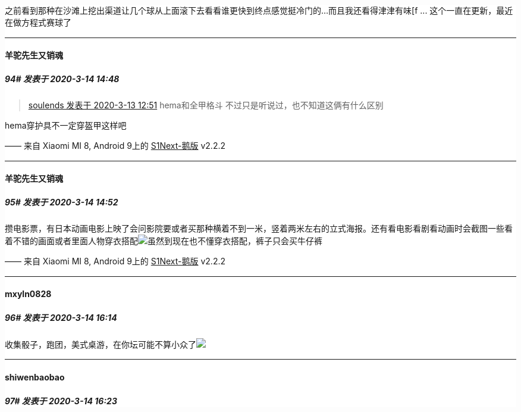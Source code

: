 之前看到那种在沙滩上挖出渠道让几个球从上面滚下去看看谁更快到终点感觉挺冷门的…而且我还看得津津有味[f ...</blockquote>
这个一直在更新，最近在做方程式赛球了







-----

####  羊驼先生又销魂  
##### 94#       发表于 2020-3-14 14:48



<blockquote><a href="httphttps://bbs.saraba1st.com/2b/forum.php?mod=redirect&amp;goto=findpost&amp;pid=46718308&amp;ptid=1918590" target="_blank">soulends 发表于 2020-3-13 12:51</a>
hema和全甲格斗
不过只是听说过，也不知道这俩有什么区别</blockquote>
hema穿护具不一定穿盔甲这样吧

—— 来自 Xiaomi MI 8, Android 9上的 [S1Next-鹅版](https://github.com/ykrank/S1-Next/releases) v2.2.2







-----

####  羊驼先生又销魂  
##### 95#       发表于 2020-3-14 14:52




攒电影票，有日本动画电影上映了会问影院要或者买那种横着不到一米，竖着两米左右的立式海报。还有看电影看剧看动画时会截图一些看着不错的画面或者里面人物穿衣搭配<img src="https://static.saraba1st.com/image/smiley/face2017/001.png" referrerpolicy="no-referrer">虽然到现在也不懂穿衣搭配，裤子只会买牛仔裤

—— 来自 Xiaomi MI 8, Android 9上的 [S1Next-鹅版](https://github.com/ykrank/S1-Next/releases) v2.2.2







-----

####  mxyln0828  
##### 96#       发表于 2020-3-14 16:14




收集骰子，跑团，美式桌游，在你坛可能不算小众了<img src="https://static.saraba1st.com/image/smiley/face2017/004.gif" referrerpolicy="no-referrer">







-----

####  shiwenbaobao  
##### 97#       发表于 2020-3-14 16:23
